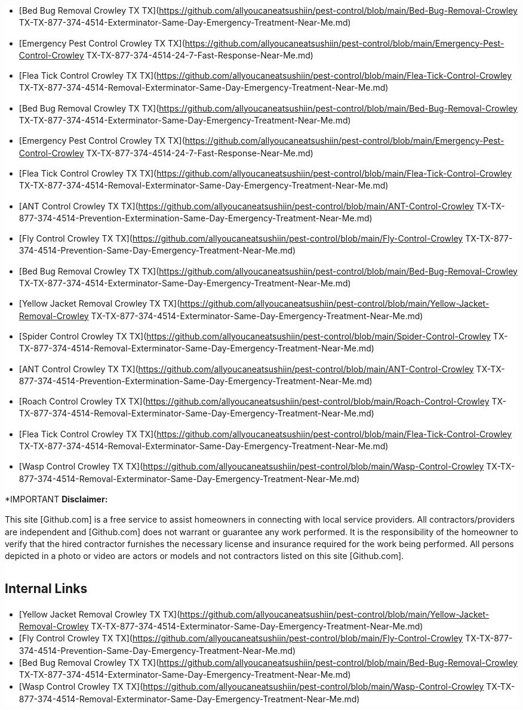 
- [Bed Bug Removal Crowley TX TX](https://github.com/allyoucaneatsushiin/pest-control/blob/main/Bed-Bug-Removal-Crowley TX-TX-877-374-4514-Exterminator-Same-Day-Emergency-Treatment-Near-Me.md)
- [Emergency Pest Control Crowley TX TX](https://github.com/allyoucaneatsushiin/pest-control/blob/main/Emergency-Pest-Control-Crowley TX-TX-877-374-4514-24-7-Fast-Response-Near-Me.md)
- [Flea Tick Control Crowley TX TX](https://github.com/allyoucaneatsushiin/pest-control/blob/main/Flea-Tick-Control-Crowley TX-TX-877-374-4514-Removal-Exterminator-Same-Day-Emergency-Treatment-Near-Me.md)


- [Bed Bug Removal Crowley TX TX](https://github.com/allyoucaneatsushiin/pest-control/blob/main/Bed-Bug-Removal-Crowley TX-TX-877-374-4514-Exterminator-Same-Day-Emergency-Treatment-Near-Me.md)
- [Emergency Pest Control Crowley TX TX](https://github.com/allyoucaneatsushiin/pest-control/blob/main/Emergency-Pest-Control-Crowley TX-TX-877-374-4514-24-7-Fast-Response-Near-Me.md)
- [Flea Tick Control Crowley TX TX](https://github.com/allyoucaneatsushiin/pest-control/blob/main/Flea-Tick-Control-Crowley TX-TX-877-374-4514-Removal-Exterminator-Same-Day-Emergency-Treatment-Near-Me.md)


- [ANT Control Crowley TX TX](https://github.com/allyoucaneatsushiin/pest-control/blob/main/ANT-Control-Crowley TX-TX-877-374-4514-Prevention-Extermination-Same-Day-Emergency-Treatment-Near-Me.md)
- [Fly Control Crowley TX TX](https://github.com/allyoucaneatsushiin/pest-control/blob/main/Fly-Control-Crowley TX-TX-877-374-4514-Prevention-Same-Day-Emergency-Treatment-Near-Me.md)
- [Bed Bug Removal Crowley TX TX](https://github.com/allyoucaneatsushiin/pest-control/blob/main/Bed-Bug-Removal-Crowley TX-TX-877-374-4514-Exterminator-Same-Day-Emergency-Treatment-Near-Me.md)


- [Yellow Jacket Removal Crowley TX TX](https://github.com/allyoucaneatsushiin/pest-control/blob/main/Yellow-Jacket-Removal-Crowley TX-TX-877-374-4514-Exterminator-Same-Day-Emergency-Treatment-Near-Me.md)
- [Spider Control Crowley TX TX](https://github.com/allyoucaneatsushiin/pest-control/blob/main/Spider-Control-Crowley TX-TX-877-374-4514-Removal-Exterminator-Same-Day-Emergency-Treatment-Near-Me.md)
- [ANT Control Crowley TX TX](https://github.com/allyoucaneatsushiin/pest-control/blob/main/ANT-Control-Crowley TX-TX-877-374-4514-Prevention-Extermination-Same-Day-Emergency-Treatment-Near-Me.md)


- [Roach Control Crowley TX TX](https://github.com/allyoucaneatsushiin/pest-control/blob/main/Roach-Control-Crowley TX-TX-877-374-4514-Removal-Exterminator-Same-Day-Emergency-Treatment-Near-Me.md)
- [Flea Tick Control Crowley TX TX](https://github.com/allyoucaneatsushiin/pest-control/blob/main/Flea-Tick-Control-Crowley TX-TX-877-374-4514-Removal-Exterminator-Same-Day-Emergency-Treatment-Near-Me.md)
- [Wasp Control Crowley TX TX](https://github.com/allyoucaneatsushiin/pest-control/blob/main/Wasp-Control-Crowley TX-TX-877-374-4514-Removal-Exterminator-Same-Day-Emergency-Treatment-Near-Me.md)


*IMPORTANT **Disclaimer:**  

This site [Github.com] is a free service to assist homeowners in connecting with local service providers. All contractors/providers are independent and [Github.com] does not warrant or guarantee any work performed. It is the responsibility of the homeowner to verify that the hired contractor furnishes the necessary license and insurance required for the work being performed. All persons depicted in a photo or video are actors or models and not contractors listed on this site [Github.com].


## Internal Links
- [Yellow Jacket Removal Crowley TX TX](https://github.com/allyoucaneatsushiin/pest-control/blob/main/Yellow-Jacket-Removal-Crowley TX-TX-877-374-4514-Exterminator-Same-Day-Emergency-Treatment-Near-Me.md)
- [Fly Control Crowley TX TX](https://github.com/allyoucaneatsushiin/pest-control/blob/main/Fly-Control-Crowley TX-TX-877-374-4514-Prevention-Same-Day-Emergency-Treatment-Near-Me.md)
- [Bed Bug Removal Crowley TX TX](https://github.com/allyoucaneatsushiin/pest-control/blob/main/Bed-Bug-Removal-Crowley TX-TX-877-374-4514-Exterminator-Same-Day-Emergency-Treatment-Near-Me.md)
- [Wasp Control Crowley TX TX](https://github.com/allyoucaneatsushiin/pest-control/blob/main/Wasp-Control-Crowley TX-TX-877-374-4514-Removal-Exterminator-Same-Day-Emergency-Treatment-Near-Me.md)
